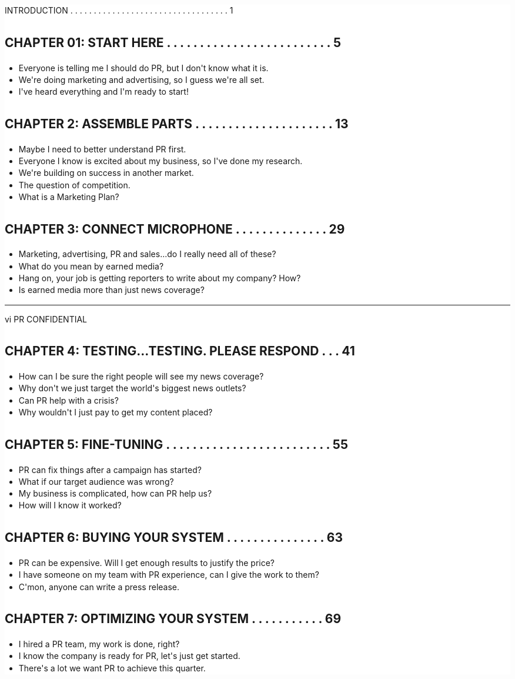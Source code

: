 INTRODUCTION . . . . . . . . . . . . . . . . . . . . . . . . . . . . . . . . . . 1

## CHAPTER 01: START HERE . . . . . . . . . . . . . . . . . . . . . . . . . 5

- Everyone is telling me I should do PR, but I don't know what it is.
- We're doing marketing and advertising, so I guess we're all set.
- I've heard everything and I'm ready to start!

## CHAPTER 2: ASSEMBLE PARTS . . . . . . . . . . . . . . . . . . . . . 13

- Maybe I need to better understand PR first.
- Everyone I know is excited about my business, so I've done my research.
- We're building on success in another market.
- The question of competition.
- What is a Marketing Plan?

## CHAPTER 3: CONNECT MICROPHONE . . . . . . . . . . . . . . 29

- Marketing, advertising, PR and sales...do I really need all of these?
- What do you mean by earned media?
- Hang on, your job is getting reporters to write about my company? How?
- Is earned media more than just news coverage?
---


vi PR CONFIDENTIAL

## CHAPTER 4: TESTING...TESTING. PLEASE RESPOND . . . 41
- How can I be sure the right people will see my news coverage?
- Why don't we just target the world's biggest news outlets?
- Can PR help with a crisis?
- Why wouldn't I just pay to get my content placed?

## CHAPTER 5: FINE-TUNING . . . . . . . . . . . . . . . . . . . . . . . . . 55
- PR can fix things after a campaign has started?
- What if our target audience was wrong?
- My business is complicated, how can PR help us?
- How will I know it worked?

## CHAPTER 6: BUYING YOUR SYSTEM . . . . . . . . . . . . . . . 63
- PR can be expensive. Will I get enough results to justify the price?
- I have someone on my team with PR experience, can I give the work to them?
- C'mon, anyone can write a press release.

## CHAPTER 7: OPTIMIZING YOUR SYSTEM . . . . . . . . . . . 69
- I hired a PR team, my work is done, right?
- I know the company is ready for PR, let's just get started.
- There's a lot we want PR to achieve this quarter.
